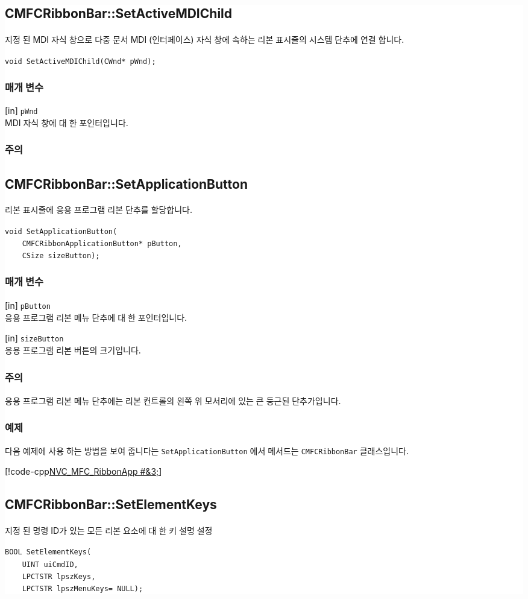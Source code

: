 ##  <a name="a-namesetactivemdichilda--cmfcribbonbarsetactivemdichild"></a><a name="setactivemdichild"></a>CMFCRibbonBar::SetActiveMDIChild  
 지정 된 MDI 자식 창으로 다중 문서 MDI (인터페이스) 자식 창에 속하는 리본 표시줄의 시스템 단추에 연결 합니다.  
  
```  
void SetActiveMDIChild(CWnd* pWnd);
```  
  
### <a name="parameters"></a>매개 변수  
 [in] `pWnd`  
 MDI 자식 창에 대 한 포인터입니다.  
  
### <a name="remarks"></a>주의  
  
##  <a name="a-namesetapplicationbuttona--cmfcribbonbarsetapplicationbutton"></a><a name="setapplicationbutton"></a>CMFCRibbonBar::SetApplicationButton  
 리본 표시줄에 응용 프로그램 리본 단추를 할당합니다.  
  
```  
void SetApplicationButton(
    CMFCRibbonApplicationButton* pButton,  
    CSize sizeButton);
```  
  
### <a name="parameters"></a>매개 변수  
 [in] `pButton`  
 응용 프로그램 리본 메뉴 단추에 대 한 포인터입니다.  
  
 [in] `sizeButton`  
 응용 프로그램 리본 버튼의 크기입니다.  
  
### <a name="remarks"></a>주의  
 응용 프로그램 리본 메뉴 단추에는 리본 컨트롤의 왼쪽 위 모서리에 있는 큰 둥근된 단추가입니다.  
  
### <a name="example"></a>예제  
 다음 예제에 사용 하는 방법을 보여 줍니다는 `SetApplicationButton` 에서 메서드는 `CMFCRibbonBar` 클래스입니다.  
  
 [!code-cpp[NVC_MFC_RibbonApp #&3;](../../mfc/reference/codesnippet/cpp/cmfcribbonbar-class_4.cpp)]  
  
##  <a name="a-namesetelementkeysa--cmfcribbonbarsetelementkeys"></a><a name="setelementkeys"></a>CMFCRibbonBar::SetElementKeys  
 지정 된 명령 ID가 있는 모든 리본 요소에 대 한 키 설명 설정  
  
```  
BOOL SetElementKeys(
    UINT uiCmdID,  
    LPCTSTR lpszKeys,  
    LPCTSTR lpszMenuKeys= NULL);
```  
  